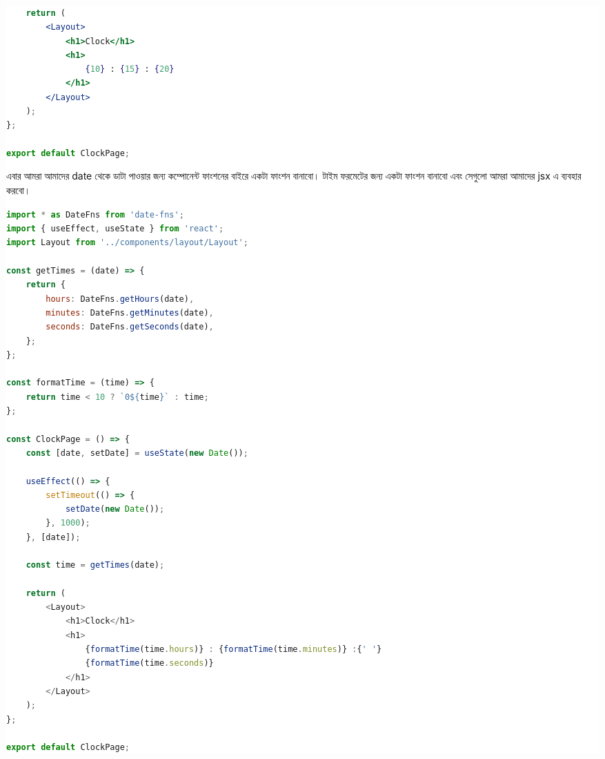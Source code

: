 ```jsx
	return (
		<Layout>
			<h1>Clock</h1>
			<h1>
				{10} : {15} : {20}
			</h1>
		</Layout>
	);
};

export default ClockPage;
```

এবার আমরা আমাদের date থেকে ডাটা পাওয়ার জন্য কম্পোনেন্ট ফাংশনের বাইরে একটা ফাংশন বানাবো। টাইম ফরমেটের জন্য একটা ফাংশন বানাবো এবং সেগুলো আমরা আমাদের jsx এ ব্যবহার করবো।

```js
import * as DateFns from 'date-fns';
import { useEffect, useState } from 'react';
import Layout from '../components/layout/Layout';

const getTimes = (date) => {
	return {
		hours: DateFns.getHours(date),
		minutes: DateFns.getMinutes(date),
		seconds: DateFns.getSeconds(date),
	};
};

const formatTime = (time) => {
	return time < 10 ? `0${time}` : time;
};

const ClockPage = () => {
	const [date, setDate] = useState(new Date());

	useEffect(() => {
		setTimeout(() => {
			setDate(new Date());
		}, 1000);
	}, [date]);

	const time = getTimes(date);

	return (
		<Layout>
			<h1>Clock</h1>
			<h1>
				{formatTime(time.hours)} : {formatTime(time.minutes)} :{' '}
				{formatTime(time.seconds)}
			</h1>
		</Layout>
	);
};

export default ClockPage;
```
